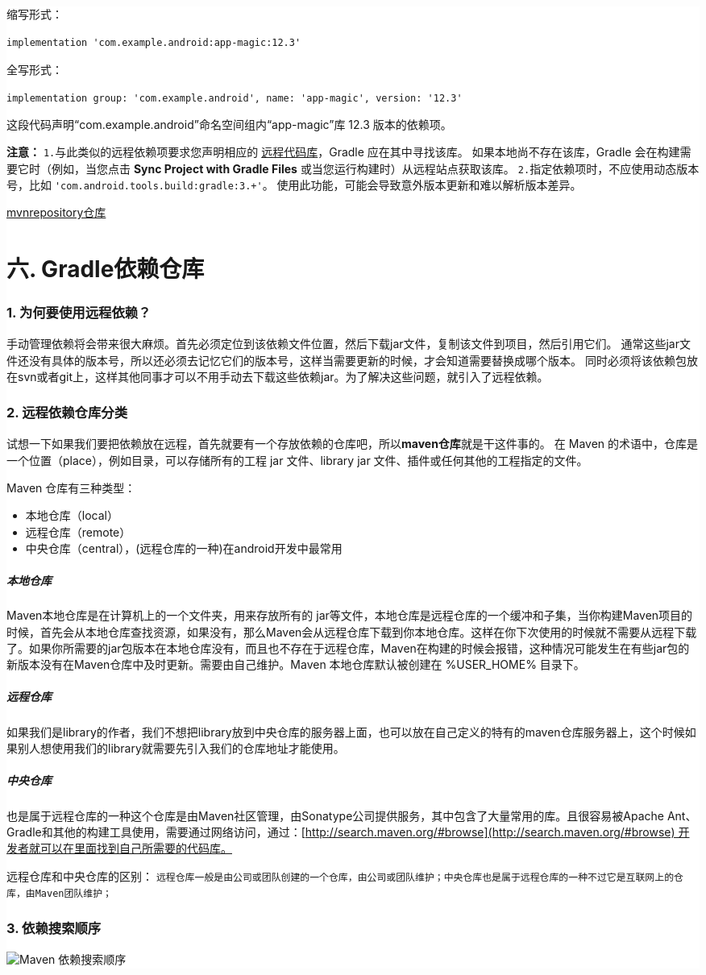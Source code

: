 缩写形式：
```
implementation 'com.example.android:app-magic:12.3'
```
全写形式：
```
implementation group: 'com.example.android', name: 'app-magic', version: '12.3'
```
这段代码声明“com.example.android”命名空间组内“app-magic”库 12.3 版本的依赖项。

**注意：**
``1.``与此类似的远程依赖项要求您声明相应的 
[远程代码库](https://developer.android.com/studio/build/dependencies#remote-repositories)，Gradle 应在其中寻找该库。 如果本地尚不存在该库，Gradle 会在构建需要它时（例如，当您点击 **Sync Project with Gradle Files** 或当您运行构建时）从远程站点获取该库。
``2.``指定依赖项时，不应使用动态版本号，比如 `'com.android.tools.build:gradle:3.+'`。 使用此功能，可能会导致意外版本更新和难以解析版本差异。

[mvnrepository仓库](http://mvnrepository.com/)

# 六. Gradle依赖仓库
### 1. 为何要使用远程依赖？
手动管理依赖将会带来很大麻烦。首先必须定位到该依赖文件位置，然后下载jar文件，复制该文件到项目，然后引用它们。
通常这些jar文件还没有具体的版本号，所以还必须去记忆它们的版本号，这样当需要更新的时候，才会知道需要替换成哪个版本。
同时必须将该依赖包放在svn或者git上，这样其他同事才可以不用手动去下载这些依赖jar。为了解决这些问题，就引入了远程依赖。

### 2. 远程依赖仓库分类
试想一下如果我们要把依赖放在远程，首先就要有一个存放依赖的仓库吧，所以**maven仓库**就是干这件事的。
在 Maven 的术语中，仓库是一个位置（place），例如目录，可以存储所有的工程 jar 文件、library jar 文件、插件或任何其他的工程指定的文件。

Maven 仓库有三种类型：
- 本地仓库（local）
- 远程仓库（remote）
- 中央仓库（central），(远程仓库的一种)在android开发中最常用

##### 本地仓库
Maven本地仓库是在计算机上的一个文件夹，用来存放所有的 jar等文件，本地仓库是远程仓库的一个缓冲和子集，当你构建Maven项目的时候，首先会从本地仓库查找资源，如果没有，那么Maven会从远程仓库下载到你本地仓库。这样在你下次使用的时候就不需要从远程下载了。如果你所需要的jar包版本在本地仓库没有，而且也不存在于远程仓库，Maven在构建的时候会报错，这种情况可能发生在有些jar包的新版本没有在Maven仓库中及时更新。需要由自己维护。Maven 本地仓库默认被创建在 %USER_HOME% 目录下。

##### 远程仓库
如果我们是library的作者，我们不想把library放到中央仓库的服务器上面，也可以放在自己定义的特有的maven仓库服务器上，这个时候如果别人想使用我们的library就需要先引入我们的仓库地址才能使用。

##### 中央仓库
也是属于远程仓库的一种这个仓库是由Maven社区管理，由Sonatype公司提供服务，其中包含了大量常用的库。且很容易被Apache Ant、Gradle和其他的构建工具使用，需要通过网络访问，通过：[http://search.maven.org/#browse](http://search.maven.org/#browse) 开发者就可以在里面找到自己所需要的代码库。

远程仓库和中央仓库的区别：
``远程仓库一般是由公司或团队创建的一个仓库，由公司或团队维护；中央仓库也是属于远程仓库的一种不过它是互联网上的仓库，由Maven团队维护；``

### 3. 依赖搜索顺序
![Maven 依赖搜索顺序](https://upload-images.jianshu.io/upload_images/3067896-1fad023bac20ada6.png?imageMogr2/auto-orient/strip%7CimageView2/2/w/1240)
